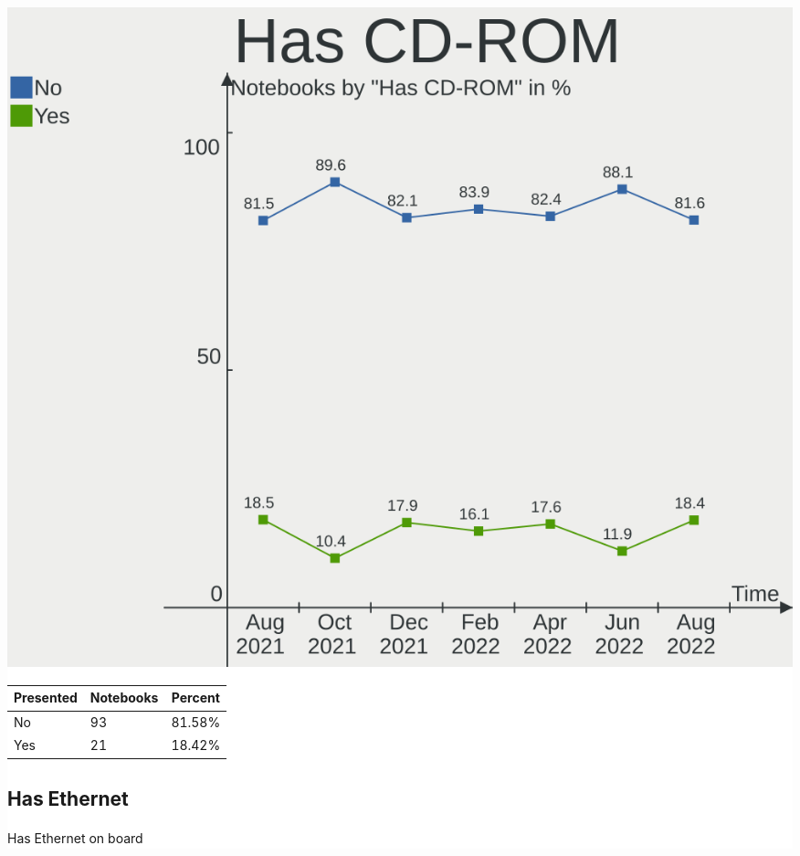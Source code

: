 ![Has CD-ROM](./images/line_chart/node_has_cdrom.svg)

| Presented | Notebooks | Percent |
|-----------|-----------|---------|
| No        | 93        | 81.58%  |
| Yes       | 21        | 18.42%  |

Has Ethernet
------------

Has Ethernet on board
